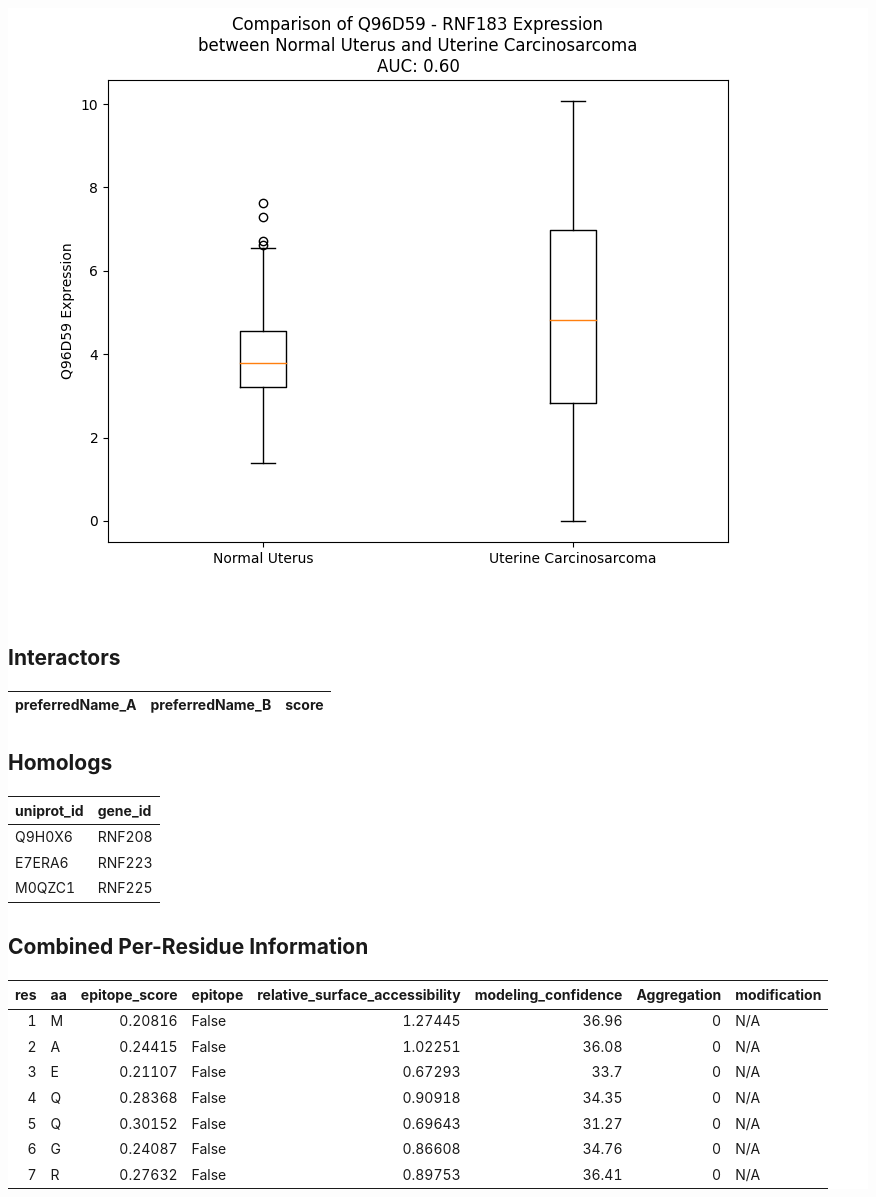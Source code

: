 ![Expression Comparison](./Q96D59_expression_comparison.png)

## Interactors

| preferredName_A   | preferredName_B   | score   |
|-------------------|-------------------|---------|

## Homologs

| uniprot_id   | gene_id   |
|:-------------|:----------|
| Q9H0X6       | RNF208    |
| E7ERA6       | RNF223    |
| M0QZC1       | RNF225    |

## Combined Per-Residue Information

|   res | aa   |   epitope_score | epitope   |   relative_surface_accessibility |   modeling_confidence |   Aggregation | modification   |
|------:|:-----|----------------:|:----------|---------------------------------:|----------------------:|--------------:|:---------------|
|     1 | M    |         0.20816 | False     |                          1.27445 |                 36.96 |         0     | N/A            |
|     2 | A    |         0.24415 | False     |                          1.02251 |                 36.08 |         0     | N/A            |
|     3 | E    |         0.21107 | False     |                          0.67293 |                 33.7  |         0     | N/A            |
|     4 | Q    |         0.28368 | False     |                          0.90918 |                 34.35 |         0     | N/A            |
|     5 | Q    |         0.30152 | False     |                          0.69643 |                 31.27 |         0     | N/A            |
|     6 | G    |         0.24087 | False     |                          0.86608 |                 34.76 |         0     | N/A            |
|     7 | R    |         0.27632 | False     |                          0.89753 |                 36.41 |         0     | N/A            |